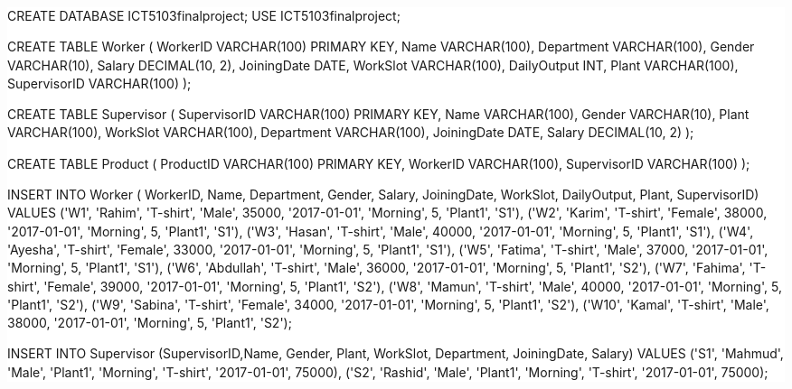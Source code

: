 CREATE DATABASE ICT5103finalproject;
USE ICT5103finalproject;

CREATE TABLE  Worker (
    WorkerID VARCHAR(100) PRIMARY KEY,
    Name VARCHAR(100),
    Department VARCHAR(100),
    Gender VARCHAR(10),
    Salary DECIMAL(10, 2),
    JoiningDate DATE,
    WorkSlot VARCHAR(100),
    DailyOutput INT,
    Plant VARCHAR(100),
    SupervisorID VARCHAR(100)
);


CREATE TABLE  Supervisor (
    SupervisorID VARCHAR(100) PRIMARY KEY,
    Name VARCHAR(100),
    Gender VARCHAR(10),
    Plant VARCHAR(100),
    WorkSlot VARCHAR(100),
    Department VARCHAR(100),
    JoiningDate DATE,
    Salary DECIMAL(10, 2)
);


CREATE TABLE  Product (
    ProductID VARCHAR(100) PRIMARY KEY,
    WorkerID VARCHAR(100),
    SupervisorID VARCHAR(100)
);


INSERT INTO Worker ( WorkerID, Name, Department, Gender, Salary, JoiningDate, WorkSlot, DailyOutput, Plant, SupervisorID)
VALUES 
    ('W1', 'Rahim', 'T-shirt', 'Male', 35000, '2017-01-01', 'Morning', 5, 'Plant1', 'S1'),
    ('W2', 'Karim', 'T-shirt', 'Female', 38000, '2017-01-01', 'Morning', 5, 'Plant1', 'S1'),
    ('W3', 'Hasan', 'T-shirt', 'Male', 40000, '2017-01-01', 'Morning', 5, 'Plant1', 'S1'),
    ('W4', 'Ayesha', 'T-shirt', 'Female', 33000, '2017-01-01', 'Morning', 5, 'Plant1', 'S1'),
    ('W5', 'Fatima', 'T-shirt', 'Male', 37000, '2017-01-01', 'Morning', 5, 'Plant1', 'S1'),
    ('W6', 'Abdullah', 'T-shirt', 'Male', 36000, '2017-01-01', 'Morning', 5, 'Plant1', 'S2'),
    ('W7', 'Fahima', 'T-shirt', 'Female', 39000, '2017-01-01', 'Morning', 5, 'Plant1', 'S2'),
    ('W8', 'Mamun', 'T-shirt', 'Male', 40000, '2017-01-01', 'Morning', 5, 'Plant1', 'S2'),
    ('W9', 'Sabina', 'T-shirt', 'Female', 34000, '2017-01-01', 'Morning', 5, 'Plant1', 'S2'),
    ('W10', 'Kamal', 'T-shirt', 'Male', 38000, '2017-01-01', 'Morning', 5, 'Plant1', 'S2');


INSERT INTO Supervisor (SupervisorID,Name, Gender, Plant, WorkSlot, Department, JoiningDate, Salary)
VALUES 
    ('S1', 'Mahmud', 'Male', 'Plant1', 'Morning', 'T-shirt', '2017-01-01', 75000),
    ('S2', 'Rashid', 'Male', 'Plant1', 'Morning', 'T-shirt', '2017-01-01', 75000);
